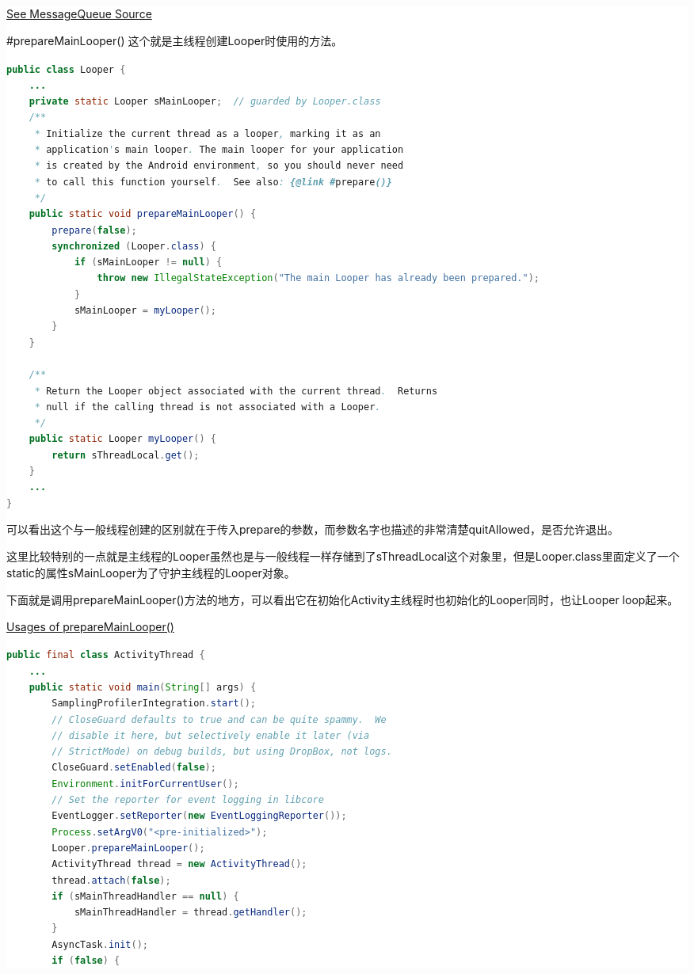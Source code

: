 [See MessageQueue Source](http://grepcode.com/file/repository.grepcode.com/java/ext/com.google.android/android/4.2.2_r1/android/os/MessageQueue.java?av=f#213)

#prepareMainLooper()
这个就是主线程创建Looper时使用的方法。
``` java
public class Looper {
    ...
    private static Looper sMainLooper;  // guarded by Looper.class
    /**
     * Initialize the current thread as a looper, marking it as an
     * application's main looper. The main looper for your application
     * is created by the Android environment, so you should never need
     * to call this function yourself.  See also: {@link #prepare()}
     */
    public static void prepareMainLooper() {
        prepare(false);
        synchronized (Looper.class) {
            if (sMainLooper != null) {
                throw new IllegalStateException("The main Looper has already been prepared.");
            }
            sMainLooper = myLooper();
        }
    }

    /**
     * Return the Looper object associated with the current thread.  Returns
     * null if the calling thread is not associated with a Looper.
     */
    public static Looper myLooper() {
        return sThreadLocal.get();
    }
    ...
}
```
可以看出这个与一般线程创建的区别就在于传入prepare的参数，而参数名字也描述的非常清楚quitAllowed，是否允许退出。

这里比较特别的一点就是主线程的Looper虽然也是与一般线程一样存储到了sThreadLocal这个对象里，但是Looper.class里面定义了一个static的属性sMainLooper为了守护主线程的Looper对象。

下面就是调用prepareMainLooper()方法的地方，可以看出它在初始化Activity主线程时也初始化的Looper同时，也让Looper loop起来。

[Usages of prepareMainLooper()](http://grepcode.com/file/repository.grepcode.com/java/ext/com.google.android/android/4.2.2_r1/android/app/ActivityThread.java#5025)

``` java
public final class ActivityThread {
    ...
    public static void main(String[] args) {
        SamplingProfilerIntegration.start();
        // CloseGuard defaults to true and can be quite spammy.  We
        // disable it here, but selectively enable it later (via
        // StrictMode) on debug builds, but using DropBox, not logs.
        CloseGuard.setEnabled(false);
        Environment.initForCurrentUser();
        // Set the reporter for event logging in libcore
        EventLogger.setReporter(new EventLoggingReporter());
        Process.setArgV0("<pre-initialized>");
        Looper.prepareMainLooper();
        ActivityThread thread = new ActivityThread();
        thread.attach(false);
        if (sMainThreadHandler == null) {
            sMainThreadHandler = thread.getHandler();
        }
        AsyncTask.init();
        if (false) {
```